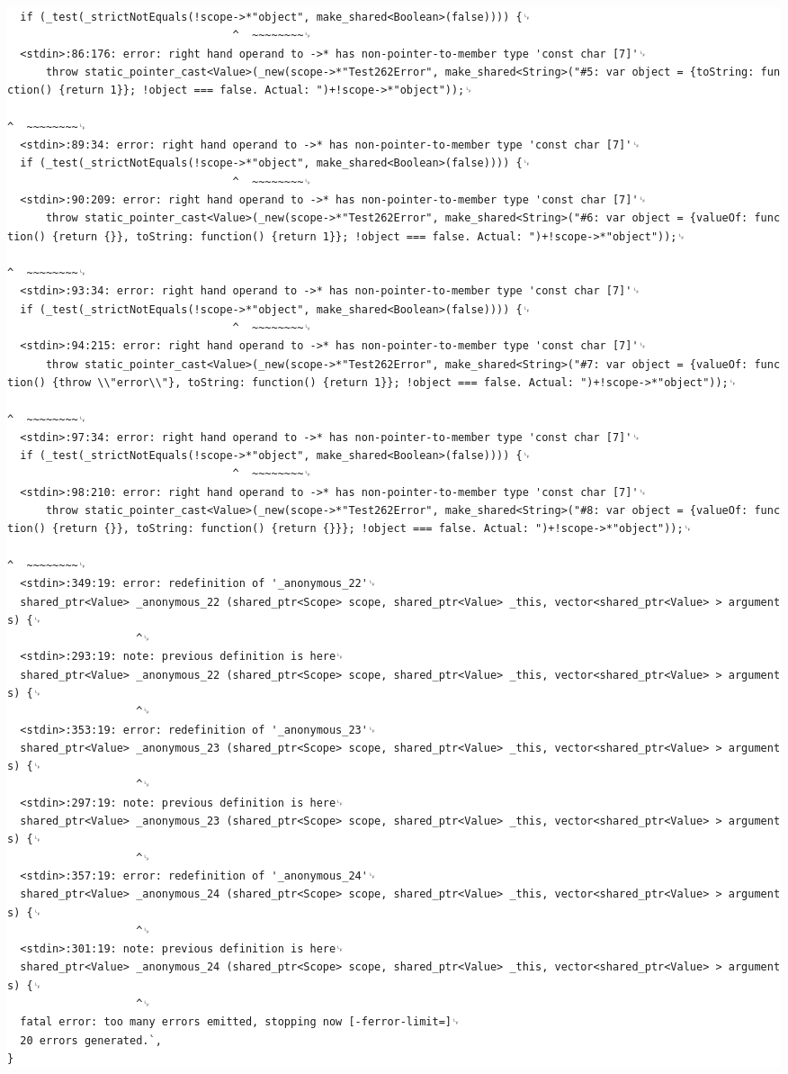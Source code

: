       if (_test(_strictNotEquals(!scope->*"object", make_shared<Boolean>(false)))) {␊
                                       ^  ~~~~~~~~␊
      <stdin>:86:176: error: right hand operand to ->* has non-pointer-to-member type 'const char [7]'␊
          throw static_pointer_cast<Value>(_new(scope->*"Test262Error", make_shared<String>("#5: var object = {toString: function() {return 1}}; !object === false. Actual: ")+!scope->*"object"));␊
                                                                                                                                                                                     ^  ~~~~~~~~␊
      <stdin>:89:34: error: right hand operand to ->* has non-pointer-to-member type 'const char [7]'␊
      if (_test(_strictNotEquals(!scope->*"object", make_shared<Boolean>(false)))) {␊
                                       ^  ~~~~~~~~␊
      <stdin>:90:209: error: right hand operand to ->* has non-pointer-to-member type 'const char [7]'␊
          throw static_pointer_cast<Value>(_new(scope->*"Test262Error", make_shared<String>("#6: var object = {valueOf: function() {return {}}, toString: function() {return 1}}; !object === false. Actual: ")+!scope->*"object"));␊
                                                                                                                                                                                                                      ^  ~~~~~~~~␊
      <stdin>:93:34: error: right hand operand to ->* has non-pointer-to-member type 'const char [7]'␊
      if (_test(_strictNotEquals(!scope->*"object", make_shared<Boolean>(false)))) {␊
                                       ^  ~~~~~~~~␊
      <stdin>:94:215: error: right hand operand to ->* has non-pointer-to-member type 'const char [7]'␊
          throw static_pointer_cast<Value>(_new(scope->*"Test262Error", make_shared<String>("#7: var object = {valueOf: function() {throw \\"error\\"}, toString: function() {return 1}}; !object === false. Actual: ")+!scope->*"object"));␊
                                                                                                                                                                                                                            ^  ~~~~~~~~␊
      <stdin>:97:34: error: right hand operand to ->* has non-pointer-to-member type 'const char [7]'␊
      if (_test(_strictNotEquals(!scope->*"object", make_shared<Boolean>(false)))) {␊
                                       ^  ~~~~~~~~␊
      <stdin>:98:210: error: right hand operand to ->* has non-pointer-to-member type 'const char [7]'␊
          throw static_pointer_cast<Value>(_new(scope->*"Test262Error", make_shared<String>("#8: var object = {valueOf: function() {return {}}, toString: function() {return {}}}; !object === false. Actual: ")+!scope->*"object"));␊
                                                                                                                                                                                                                       ^  ~~~~~~~~␊
      <stdin>:349:19: error: redefinition of '_anonymous_22'␊
      shared_ptr<Value> _anonymous_22 (shared_ptr<Scope> scope, shared_ptr<Value> _this, vector<shared_ptr<Value> > arguments) {␊
                        ^␊
      <stdin>:293:19: note: previous definition is here␊
      shared_ptr<Value> _anonymous_22 (shared_ptr<Scope> scope, shared_ptr<Value> _this, vector<shared_ptr<Value> > arguments) {␊
                        ^␊
      <stdin>:353:19: error: redefinition of '_anonymous_23'␊
      shared_ptr<Value> _anonymous_23 (shared_ptr<Scope> scope, shared_ptr<Value> _this, vector<shared_ptr<Value> > arguments) {␊
                        ^␊
      <stdin>:297:19: note: previous definition is here␊
      shared_ptr<Value> _anonymous_23 (shared_ptr<Scope> scope, shared_ptr<Value> _this, vector<shared_ptr<Value> > arguments) {␊
                        ^␊
      <stdin>:357:19: error: redefinition of '_anonymous_24'␊
      shared_ptr<Value> _anonymous_24 (shared_ptr<Scope> scope, shared_ptr<Value> _this, vector<shared_ptr<Value> > arguments) {␊
                        ^␊
      <stdin>:301:19: note: previous definition is here␊
      shared_ptr<Value> _anonymous_24 (shared_ptr<Scope> scope, shared_ptr<Value> _this, vector<shared_ptr<Value> > arguments) {␊
                        ^␊
      fatal error: too many errors emitted, stopping now [-ferror-limit=]␊
      20 errors generated.`,
    }

